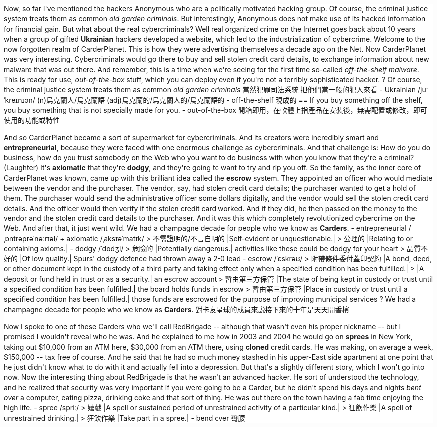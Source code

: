Now, so far I've mentioned the hackers Anonymous who are a politically motivated hacking group. Of course, the criminal justice system treats them as common *old garden criminals*. But interestingly, Anonymous does not make use of its hacked information for financial gain. But what about the real cybercriminals? Well real organized crime on the Internet goes back about 10 years when a group of gifted **Ukrainian** hackers developed a website, which led to the industrialization of cybercrime. Welcome to the now forgotten realm of CarderPlanet. This is how they were advertising themselves a decade ago on the Net. Now CarderPlanet was very interesting. Cybercriminals would go there to buy and sell stolen credit card details, to exchange information about new malware that was out there. And remember, this is a time when we're seeing for the first time so-called *off-the-shelf malware*. This is ready for use, *out-of-the-box* stuff, which you can deploy even if you're not a terribly sophisticated hacker. 
	? Of course, the criminal justice system treats them as common *old garden criminals* 當然犯罪司法系統 把他們當一般的犯人來看
	- Ukrainian /juːˈkreɪnɪən/ (n)烏克蘭人/烏克蘭語 (adj)烏克蘭的/烏克蘭人的/烏克蘭語的
	- off-the-shelf 現成的 == If you buy something off the shelf, you buy something that is not specially made for you.
	- out-of-the-box 開箱即用，在軟體上指產品在安裝後，無需配置或修改，即可使用的功能或特性

And so CarderPlanet became a sort of supermarket for cybercriminals. And its creators were incredibly smart and **entrepreneurial**, because they were faced with one enormous challenge as cybercriminals. And that challenge is: How do you do business, how do you trust somebody on the Web who you want to do business with when you know that they're a criminal? (Laughter) It's **axiomatic** that they're **dodgy**, and they're going to want to try and rip you off. So the family, as the inner core of CarderPlanet was known, came up with this brilliant idea called the **escrow** system. They appointed an officer who would mediate between the vendor and the purchaser. The vendor, say, had stolen credit card details; the purchaser wanted to get a hold of them. The purchaser would send the administrative officer some dollars digitally, and the vendor would sell the stolen credit card details. And the officer would then verify if the stolen credit card worked. And if they did, he then passed on the money to the vendor and the stolen credit card details to the purchaser. And it was this which completely revolutionized cybercrime on the Web. And after that, it just went wild. We had a champagne decade for people who we know as **Carders**. 
	- entrepreneurial /ˌɒntrəprəˈnəːrɪəl/
	+ axiomatic /ˌaksɪəˈmatɪk/ 
		> 不需證明的/不言自明的 |Self-evident or unquestionable.|
		> 公理的 |Relating to or containing axioms.|
	- dodgy /ˈdɒdʒi/ 
		> 危險的 |Potentially dangerous.| activities like these could be dodgy for your heart
		> 品質不好的 |Of low quality.| Spurs' dodgy defence had thrown away a 2-0 lead
	- escrow /ˈɛskrəʊ/ 
		> 附帶條件委付蓋印契約 |A bond, deed, or other document kept in the custody of a third party and taking effect only when a specified condition has been fulfilled.|
		> |A deposit or fund held in trust or as a security.| an escrow account
		> 暫由第三方保管 |The state of being kept in custody or trust until a specified condition has been fulfilled.| the board holds funds in escrow
		> 暫由第三方保管 |Place in custody or trust until a specified condition has been fulfilled.| those funds are escrowed for the purpose of improving municipal services
	? We had a champagne decade for people who we know as **Carders**. 對卡友星球的成員來説接下來的十年是天天開香檳 

Now I spoke to one of these Carders who we'll call RedBrigade -- although that wasn't even his proper nickname -- but I promised I wouldn't reveal who he was. And he explained to me how in 2003 and 2004 he would go on **sprees** in New York, taking out $10,000 from an ATM here, $30,000 from an ATM there, using **cloned** credit cards. He was making, on average a week, $150,000 -- tax free of course. And he said that he had so much money stashed in his upper-East side apartment at one point that he just didn't know what to do with it and actually fell into a depression. But that's a slightly different story, which I won't go into now. Now the interesting thing about RedBrigade is that he wasn't an advanced hacker. He sort of understood the technology, and he realized that security was very important if you were going to be a Carder, but he didn't spend his days and nights *bent over* a computer, eating pizza, drinking coke and that sort of thing. He was out there on the town having a fab time enjoying the high life. 
	- spree /spriː/ 
		> 嬉戲 |A spell or sustained period of unrestrained activity of a particular kind.| 
		> 狂飲作樂 |A spell of unrestrained drinking.|
		> 狂飲作樂 |Take part in a spree.|
	- bend over 彎腰
